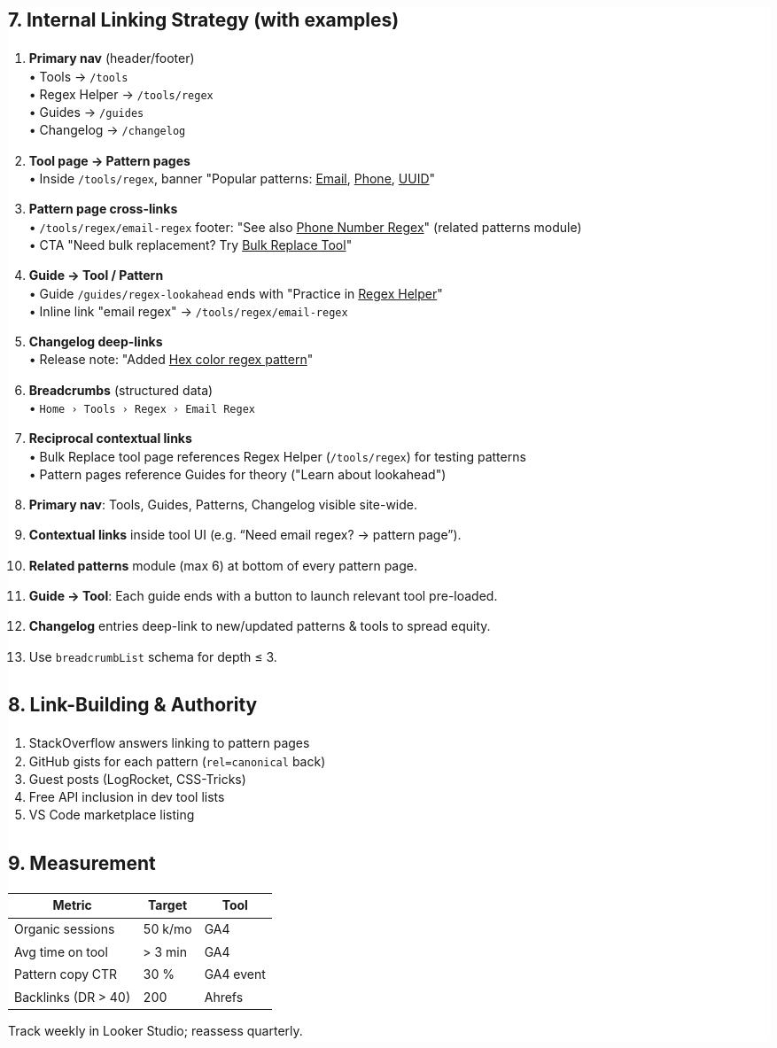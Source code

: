 ## 7. Internal Linking Strategy (with examples)
1. **Primary nav** (header/footer)  
   • Tools → `/tools`  
   • Regex Helper → `/tools/regex`  
   • Guides → `/guides`  
   • Changelog → `/changelog`
2. **Tool page → Pattern pages**  
   • Inside `/tools/regex`, banner "Popular patterns: [Email](../regex/email-regex), [Phone](../regex/phone-number-regex), [UUID](../regex/uuid-regex)"  
3. **Pattern page cross-links**  
   • `/tools/regex/email-regex` footer: "See also [Phone Number Regex](/tools/regex/phone-number-regex)" (related patterns module)  
   • CTA "Need bulk replacement? Try [Bulk Replace Tool](/tools/bulk-replace)"  
4. **Guide → Tool / Pattern**  
   • Guide `/guides/regex-lookahead` ends with "Practice in [Regex Helper](/tools/regex#lookahead)"  
   • Inline link "email regex" → `/tools/regex/email-regex`
5. **Changelog deep-links**  
   • Release note: "Added [Hex color regex pattern](/tools/regex/hex-color-regex)"  
6. **Breadcrumbs** (structured data)  
   • `Home › Tools › Regex › Email Regex`
7. **Reciprocal contextual links**  
   • Bulk Replace tool page references Regex Helper (`/tools/regex`) for testing patterns  
   • Pattern pages reference Guides for theory ("Learn about lookahead")

1. **Primary nav**: Tools, Guides, Patterns, Changelog visible site-wide.  
2. **Contextual links** inside tool UI (e.g. “Need email regex? → pattern page”).  
3. **Related patterns** module (max 6) at bottom of every pattern page.  
4. **Guide → Tool**: Each guide ends with a button to launch relevant tool pre-loaded.  
5. **Changelog** entries deep-link to new/updated patterns & tools to spread equity.  
6. Use `breadcrumbList` schema for depth ≤ 3.

## 8. Link-Building & Authority
1. StackOverflow answers linking to pattern pages  
2. GitHub gists for each pattern (`rel=canonical` back)  
3. Guest posts (LogRocket, CSS-Tricks)  
4. Free API inclusion in dev tool lists  
5. VS Code marketplace listing

## 9. Measurement
| Metric | Target | Tool |
|--------|--------|------|
| Organic sessions | 50 k/mo | GA4 |
| Avg time on tool | > 3 min | GA4 |
| Pattern copy CTR | 30 % | GA4 event |
| Backlinks (DR > 40) | 200 | Ahrefs |

Track weekly in Looker Studio; reassess quarterly.
